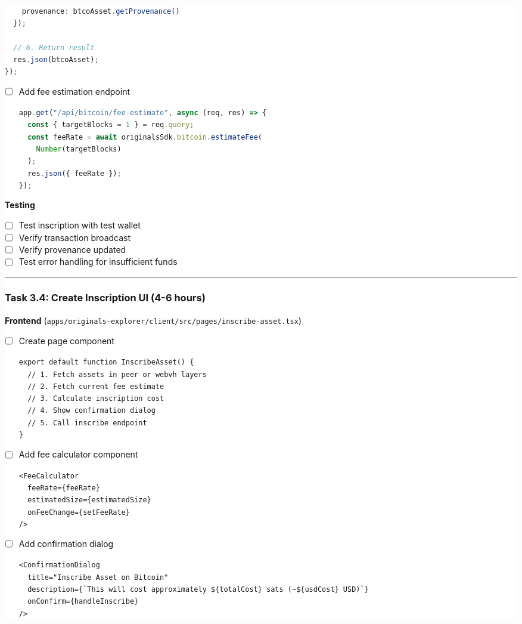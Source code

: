   ```typescript
      provenance: btcoAsset.getProvenance()
    });
    
    // 6. Return result
    res.json(btcoAsset);
  });
  ```

- [ ] Add fee estimation endpoint
  ```typescript
  app.get("/api/bitcoin/fee-estimate", async (req, res) => {
    const { targetBlocks = 1 } = req.query;
    const feeRate = await originalsSdk.bitcoin.estimateFee(
      Number(targetBlocks)
    );
    res.json({ feeRate });
  });
  ```

**Testing**

- [ ] Test inscription with test wallet
- [ ] Verify transaction broadcast
- [ ] Verify provenance updated
- [ ] Test error handling for insufficient funds

---

### Task 3.4: Create Inscription UI (4-6 hours)

**Frontend** (`apps/originals-explorer/client/src/pages/inscribe-asset.tsx`)

- [ ] Create page component
  ```tsx
  export default function InscribeAsset() {
    // 1. Fetch assets in peer or webvh layers
    // 2. Fetch current fee estimate
    // 3. Calculate inscription cost
    // 4. Show confirmation dialog
    // 5. Call inscribe endpoint
  }
  ```

- [ ] Add fee calculator component
  ```tsx
  <FeeCalculator 
    feeRate={feeRate}
    estimatedSize={estimatedSize}
    onFeeChange={setFeeRate}
  />
  ```

- [ ] Add confirmation dialog
  ```tsx
  <ConfirmationDialog
    title="Inscribe Asset on Bitcoin"
    description={`This will cost approximately ${totalCost} sats (~${usdCost} USD)`}
    onConfirm={handleInscribe}
  />
  ```
